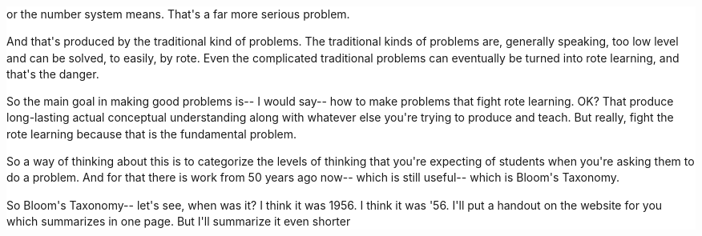   <span m='634170'>or</span> <span m='634320'>the</span> <span m='634920'>number</span>
  <span m='635300'>system</span> <span m='635640'>means.</span> <span m='636050'>That's</span>
  <span m='636270'>a</span> <span m='636330'>far</span> <span m='636630'>more</span>
  <span m='636830'>serious</span> <span m='637260'>problem.</span> </p><p><span m='637880'>And</span>
  <span m='637960'>that's</span> <span m='638160'>produced</span> <span m='639010'>by</span>
  <span m='639300'>the</span> <span m='639660'>traditional</span> <span m='640180'>kind</span>
  <span m='640430'>of</span> <span m='640500'>problems.</span> <span m='641830'>The</span>
  <span m='641980'>traditional</span> <span m='642400'>kinds</span> <span m='642650'>of</span>
  <span m='642720'>problems</span> <span m='643450'>are,</span> <span m='644370'>generally</span>
  <span m='644730'>speaking,</span> <span m='645640'>too</span> <span m='645870'>low</span>
  <span m='646180'>level</span> <span m='646860'>and</span> <span m='647180'>can</span>
  <span m='647420'>be</span> <span m='647520'>solved,</span> <span m='648140'>to</span>
  <span m='648340'>easily,</span> <span m='648760'>by</span> <span m='649000'>rote.</span>
  <span m='649550'>Even</span> <span m='649810'>the</span> <span m='649990'>complicated</span>
  <span m='650610'>traditional</span> <span m='651020'>problems</span> <span m='651720'>can</span>
  <span m='651890'>eventually</span> <span m='652620'>be</span> <span m='652720'>turned</span>
  <span m='653040'>into</span> <span m='653290'>rote</span> <span m='653580'>learning,</span>
  <span m='655710'>and</span> <span m='655850'>that's</span> <span m='656430'>the</span>
  <span m='656520'>danger.</span> </p><p><span m='656880'>So</span> <span m='657580'>the</span>
  <span m='657690'>main</span> <span m='657990'>goal</span> <span m='658590'>in</span>
  <span m='658790'>making</span> <span m='659100'>good</span> <span m='659280'>problems</span>
  <span m='659720'>is--</span> <span m='661490'>I</span> <span m='661620'>would</span>
  <span m='661740'>say--</span> <span m='662030'>how</span> <span m='662123'>to</span>
  <span m='662216'>make</span> <span m='662310'>problems</span> <span m='662710'>that</span>
  <span m='664420'>fight</span> <span m='664880'>rote</span> <span m='665110'>learning.</span>
  <span m='666190'>OK?</span> <span m='666360'>That</span> <span m='666590'>produce</span>
  <span m='667290'>long-lasting</span> <span m='668740'>actual</span> <span m='669090'>conceptual</span>
  <span m='669560'>understanding</span> <span m='670430'>along</span> <span m='670740'>with</span>
  <span m='670870'>whatever</span> <span m='671480'>else</span> <span m='671730'>you're</span>
  <span m='671840'>trying</span> <span m='672030'>to</span> <span m='672090'>produce</span>
  <span m='672640'>and</span> <span m='672950'>teach.</span> <span m='673500'>But</span>
  <span m='673810'>really,</span> <span m='674260'>fight</span> <span m='674770'>the</span>
  <span m='674850'>rote</span> <span m='675090'>learning</span> <span m='675310'>because</span>
  <span m='675500'>that</span> <span m='675700'>is</span> <span m='675880'>the</span>
  <span m='676030'>fundamental</span> <span m='676510'>problem.</span> </p><p><span
  m='678730'>So</span> <span m='679220'>a</span> <span m='679380'>way</span> <span
  m='679760'>of</span> <span m='679900'>thinking</span> <span m='680250'>about</span>
  <span m='680550'>this</span> <span m='682460'>is</span> <span m='682770'>to</span>
  <span m='682900'>categorize</span> <span m='683660'>the</span> <span m='685110'>levels</span>
  <span m='685560'>of</span> <span m='685740'>thinking</span> <span m='686550'>that</span>
  <span m='686750'>you're</span> <span m='686890'>expecting</span> <span m='687460'>of</span>
  <span m='687550'>students</span> <span m='688130'>when</span> <span m='688260'>you're</span>
  <span m='688370'>asking</span> <span m='688650'>them</span> <span m='688685'>to</span>
  <span m='688720'>do</span> <span m='688860'>a</span> <span m='688910'>problem.</span>
  <span m='689710'>And</span> <span m='689940'>for</span> <span m='690070'>that</span>
  <span m='692210'>there</span> <span m='692560'>is</span> <span m='693940'>work</span>
  <span m='694330'>from</span> <span m='695470'>50</span> <span m='696010'>years</span>
  <span m='696240'>ago</span> <span m='696500'>now--</span> <span m='697060'>which</span>
  <span m='697850'>is</span> <span m='697930'>still</span> <span m='698160'>useful--</span>
  <span m='709530'>which</span> <span m='710040'>is</span> <span m='711150'>Bloom's</span>
  <span m='711560'>Taxonomy.</span> </p><p><span m='713810'>So</span> <span m='714920'>Bloom's</span>
  <span m='715250'>Taxonomy--</span> <span m='715990'>let's</span> <span m='716310'>see,</span>
  <span m='716490'>when</span> <span m='716860'>was</span> <span m='716910'>it?</span>
  <span m='716960'>I</span> <span m='717010'>think</span> <span m='717230'>it</span>
  <span m='717310'>was</span> <span m='717390'>1956.</span> <span m='722210'>I</span>
  <span m='722500'>think</span> <span m='722650'>it</span> <span m='722700'>was</span>
  <span m='722750'>'56.</span> <span m='723300'>I'll</span> <span m='723480'>put</span>
  <span m='723660'>a</span> <span m='723720'>handout</span> <span m='724610'>on</span>
  <span m='724860'>the</span> <span m='724950'>website</span> <span m='725440'>for</span>
  <span m='725630'>you</span> <span m='726670'>which</span> <span m='727420'>summarizes</span>
  <span m='728080'>in</span> <span m='728230'>one</span> <span m='728460'>page.</span>
  <span m='728930'>But</span> <span m='729160'>I'll</span> <span m='729320'>summarize</span>
  <span m='729790'>it</span> <span m='729880'>even</span> <span m='730740'>shorter</span>